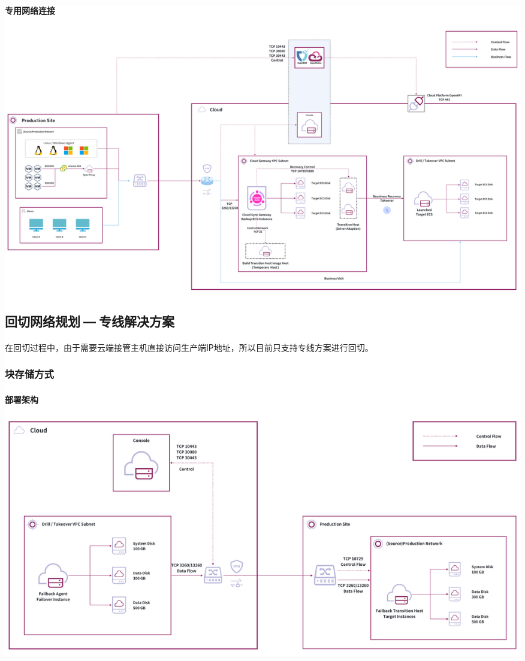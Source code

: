 #### 专用网络连接

![dr-network-planning-recommendations-5.jpeg](./images/dr-network-planning-recommendations-5.jpeg)

## 回切网络规划 — 专线解决方案

在回切过程中，由于需要云端接管主机直接访问生产端IP地址，所以目前只支持专线方案进行回切。

### 块存储方式

#### 部署架构

![dr-network-planning-recommendations-6.jpeg](./images/dr-network-planning-recommendations-6.jpeg)
